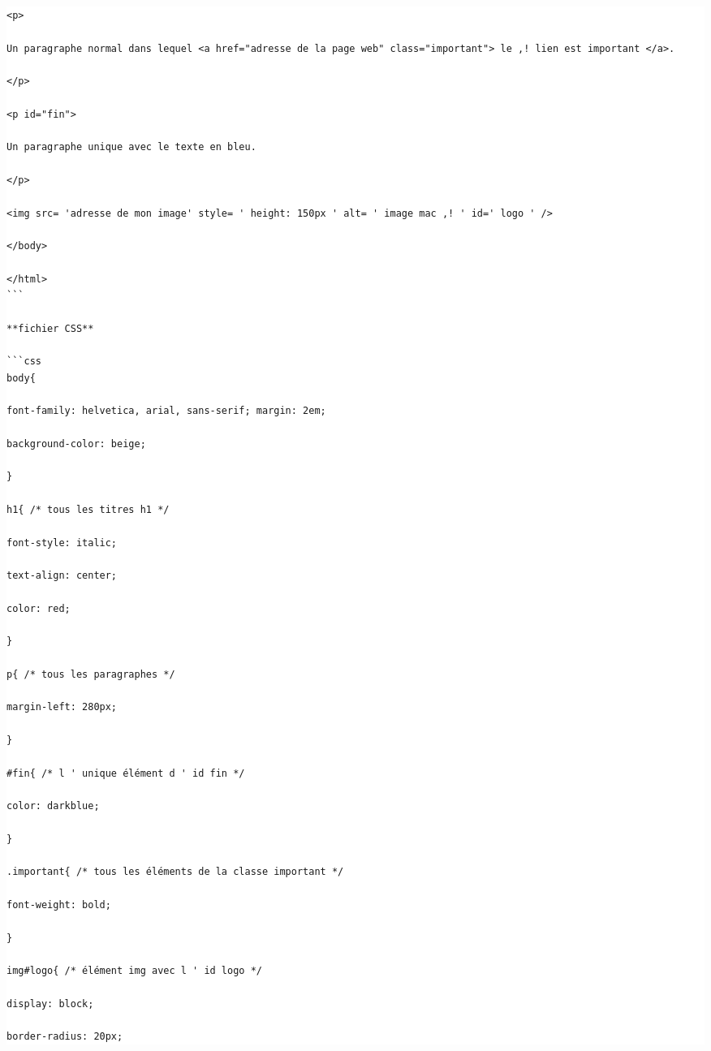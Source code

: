     <p>

    Un paragraphe normal dans lequel <a href="adresse de la page web" class="important"> le ,! lien est important </a>.

    </p>

    <p id="fin">

    Un paragraphe unique avec le texte en bleu.

    </p>

    <img src= 'adresse de mon image' style= ' height: 150px ' alt= ' image mac ,! ' id=' logo ' />

    </body>

    </html>
    ```

    **fichier CSS**

    ```css
    body{

    font-family: helvetica, arial, sans-serif; margin: 2em;

    background-color: beige;

    }

    h1{ /* tous les titres h1 */

    font-style: italic;

    text-align: center;

    color: red;

    }

    p{ /* tous les paragraphes */

    margin-left: 280px;

    }

    #fin{ /* l ' unique élément d ' id fin */

    color: darkblue;

    }

    .important{ /* tous les éléments de la classe important */

    font-weight: bold;

    }

    img#logo{ /* élément img avec l ' id logo */

    display: block;

    border-radius: 20px;
